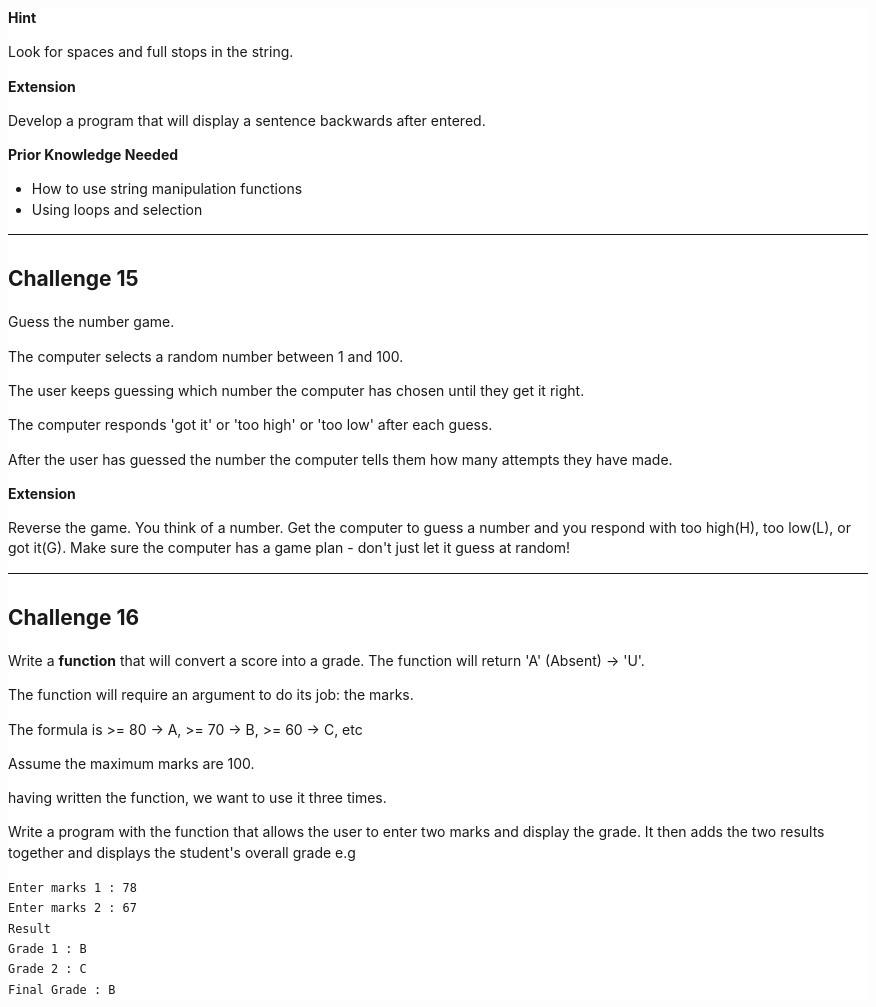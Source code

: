 **Hint**

Look for spaces and full stops in the string.

**Extension**

Develop a program that will display a sentence backwards after entered.

**Prior Knowledge Needed**

- How to use string manipulation functions
- Using loops and selection

------

## Challenge 15

Guess the number game.

The computer selects a random number between 1 and 100.

The user keeps guessing which number the computer has chosen until they get it right.

The computer responds 'got it' or 'too high' or 'too low' after each guess.

After the user has guessed the number the computer tells them how many attempts they have made.

**Extension**

Reverse the game. You think of a number. Get the computer to guess a number and you respond with too high(H), too low(L), or got it(G). Make sure the computer has a game plan - don't just let it guess at random!

------

## Challenge 16

Write a **function** that will convert a score into a grade. The function will return 'A' (Absent) -> 'U'.

The function will require an argument to do its job: the marks.

The formula is 	>= 80 -> A, >= 70 -> B, >= 60 -> C, etc

Assume the maximum marks are 100.

having written the function, we want to use it three times.

Write a program with the function that allows the user to enter two marks and display the grade. It then adds the two results together and displays the student's overall grade e.g

```
Enter marks 1 : 78
Enter marks 2 : 67
Result
Grade 1 : B
Grade 2 : C
Final Grade : B
```
